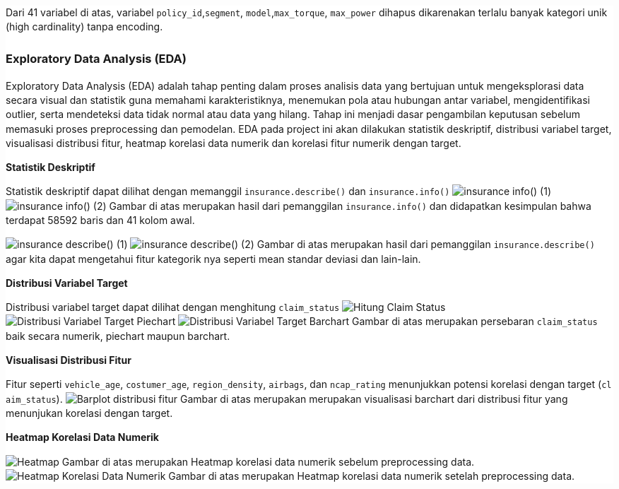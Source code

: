 Dari 41 variabel di atas, variabel `policy_id`,`segment`, `model`,`max_torque`, `max_power` dihapus dikarenakan terlalu banyak kategori unik (high cardinality) tanpa encoding.

### Exploratory Data Analysis (EDA)

Exploratory Data Analysis (EDA) adalah tahap penting dalam proses analisis data yang bertujuan untuk mengeksplorasi data secara visual dan statistik guna memahami karakteristiknya, menemukan pola atau hubungan antar variabel, mengidentifikasi outlier, serta mendeteksi data tidak normal atau data yang hilang. Tahap ini menjadi dasar pengambilan keputusan sebelum memasuki proses preprocessing dan pemodelan.
EDA pada project ini akan dilakukan statistik deskriptif, distribusi variabel target, visualisasi distribusi fitur, heatmap korelasi data numerik dan korelasi fitur numerik dengan target.

**Statistik Deskriptif**

Statistik deskriptif dapat dilihat dengan memanggil `insurance.describe()` dan `insurance.info()`
![insurance info() (1)](https://github.com/user-attachments/assets/473416b0-41d7-4e05-95cf-817fb4474ea2)
![insurance info() (2)](https://github.com/user-attachments/assets/c882ab5b-6a87-4fc7-a64c-c42046e385c7)
Gambar di atas merupakan hasil dari pemanggilan `insurance.info()` dan didapatkan kesimpulan bahwa terdapat 58592 baris dan 41 kolom awal.

![insurance describe() (1)](https://github.com/user-attachments/assets/836b0ff8-8088-432d-922c-f045e13fab8e)
![insurance describe() (2)](https://github.com/user-attachments/assets/c8e0e597-9ff0-45ff-a544-e3c74df92ad3)
Gambar di atas merupakan hasil dari pemanggilan `insurance.describe()` agar kita dapat mengetahui fitur kategorik nya seperti mean standar deviasi dan lain-lain.


**Distribusi Variabel Target**

Distribusi variabel target dapat dilihat dengan menghitung `claim_status`
![Hitung Claim Status](https://github.com/user-attachments/assets/bc4fe0f0-0497-400c-bee3-c6c7defd53d3)
![Distribusi Variabel Target Piechart](https://github.com/user-attachments/assets/281b99db-6084-44ed-ade7-b9c88aac8c18)
![Distribusi Variabel Target Barchart](https://github.com/user-attachments/assets/4c0986bf-e44c-4234-a55d-337ae47e652c)
Gambar di atas merupakan persebaran `claim_status` baik secara numerik, piechart maupun barchart.


**Visualisasi Distribusi Fitur**

Fitur seperti `vehicle_age`, `costumer_age`, `region_density`, `airbags`, dan `ncap_rating` menunjukkan potensi korelasi dengan target (`claim_status`).
![Barplot distribusi fitur](https://github.com/user-attachments/assets/a4d2157e-63fd-4410-b066-9525fb32741e)
Gambar di atas merupakan merupakan visualisasi barchart dari distribusi fitur yang menunjukan korelasi dengan target. 


**Heatmap Korelasi Data Numerik**

![Heatmap](https://github.com/user-attachments/assets/56032c0d-f1c0-4df4-9f82-3a9c39c21a5c)
Gambar di atas merupakan Heatmap korelasi data numerik sebelum preprocessing data.
![Heatmap Korelasi Data Numerik](https://github.com/user-attachments/assets/cdea76db-7386-4ae5-9b8a-bab44c9d4b58)
Gambar di atas merupakan Heatmap korelasi data numerik setelah preprocessing data.
